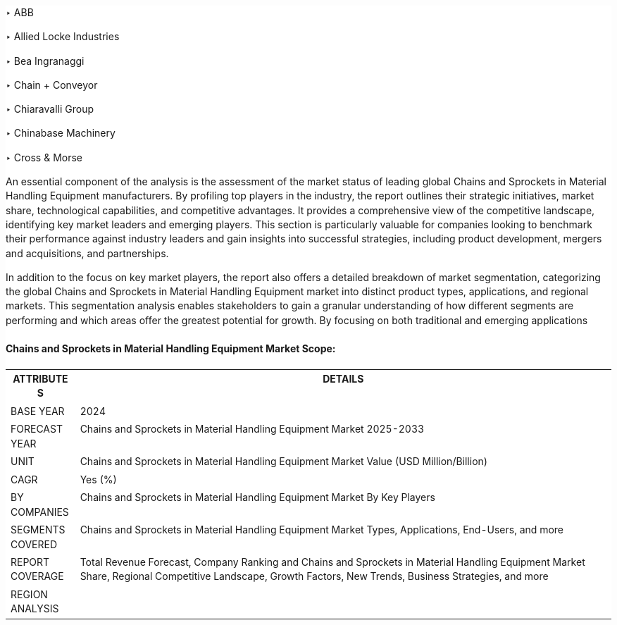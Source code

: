 ‣ ABB

‣ Allied Locke Industries

‣ Bea Ingranaggi

‣ Chain + Conveyor

‣ Chiaravalli Group

‣ Chinabase Machinery

‣ Cross & Morse

An essential component of the analysis is the assessment of the market status of leading global Chains and Sprockets in Material Handling Equipment manufacturers. By profiling top players in the industry, the report outlines their strategic initiatives, market share, technological capabilities, and competitive advantages. It provides a comprehensive view of the competitive landscape, identifying key market leaders and emerging players. This section is particularly valuable for companies looking to benchmark their performance against industry leaders and gain insights into successful strategies, including product development, mergers and acquisitions, and partnerships.

In addition to the focus on key market players, the report also offers a detailed breakdown of market segmentation, categorizing the global Chains and Sprockets in Material Handling Equipment market into distinct product types, applications, and regional markets. This segmentation analysis enables stakeholders to gain a granular understanding of how different segments are performing and which areas offer the greatest potential for growth. By focusing on both traditional and emerging applications

<h4>Chains and Sprockets in Material Handling Equipment Market Scope:</h4>
<table>
<tr>
<th>ATTRIBUTES</th>
<th>DETAILS</th>
</tr>
<tr>
<td>BASE YEAR</td>
<td>2024</td>
</tr>
<tr>
<td>FORECAST YEAR</td>
<td>Chains and Sprockets in Material Handling Equipment Market 2025-2033</td>
</tr>
<tr>
<td>UNIT</td>
<td>Chains and Sprockets in Material Handling Equipment Market Value (USD Million/Billion)</td>
<tr>
<td>CAGR</td>
<td>Yes (%)</td>
</tr>
</tr>
<tr>
<td>BY COMPANIES</td>
<td>Chains and Sprockets in Material Handling Equipment Market By Key Players</td>
</tr>
<tr>
<td>SEGMENTS COVERED</td>
<td>Chains and Sprockets in Material Handling Equipment Market Types, Applications, End-Users, and more</td>
</tr>
<tr>
<td>REPORT COVERAGE</td>
<td>Total Revenue Forecast, Company Ranking and Chains and Sprockets in Material Handling Equipment Market Share, Regional Competitive Landscape, Growth Factors, New Trends, Business Strategies, and more</td>
</tr>
<tr>
<td>REGION ANALYSIS</td>